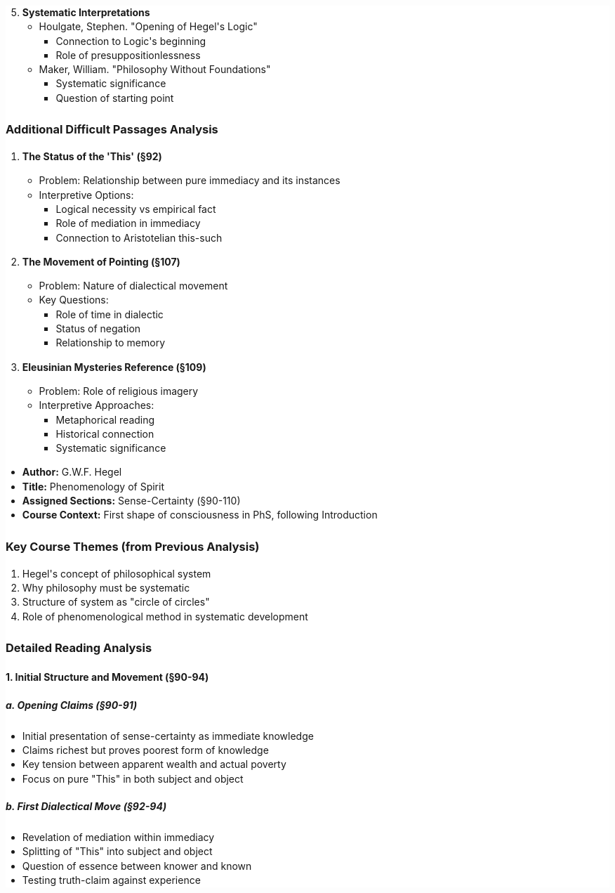 5. **Systematic Interpretations**
   - Houlgate, Stephen. "Opening of Hegel's Logic"
     * Connection to Logic's beginning
     * Role of presuppositionlessness
   - Maker, William. "Philosophy Without Foundations"
     * Systematic significance
     * Question of starting point

### Additional Difficult Passages Analysis

1. **The Status of the 'This' (§92)**
   - Problem: Relationship between pure immediacy and its instances
   - Interpretive Options:
     * Logical necessity vs empirical fact
     * Role of mediation in immediacy
     * Connection to Aristotelian this-such

2. **The Movement of Pointing (§107)**
   - Problem: Nature of dialectical movement
   - Key Questions:
     * Role of time in dialectic
     * Status of negation
     * Relationship to memory

3. **Eleusinian Mysteries Reference (§109)**
   - Problem: Role of religious imagery
   - Interpretive Approaches:
     * Metaphorical reading
     * Historical connection
     * Systematic significance

- **Author:** G.W.F. Hegel
- **Title:** Phenomenology of Spirit
- **Assigned Sections:** Sense-Certainty (§90-110)
- **Course Context:** First shape of consciousness in PhS, following Introduction

### Key Course Themes (from Previous Analysis)
1. Hegel's concept of philosophical system
2. Why philosophy must be systematic
3. Structure of system as "circle of circles"
4. Role of phenomenological method in systematic development

### Detailed Reading Analysis

#### 1. Initial Structure and Movement (§90-94)
##### a. Opening Claims (§90-91)
- Initial presentation of sense-certainty as immediate knowledge
- Claims richest but proves poorest form of knowledge
- Key tension between apparent wealth and actual poverty
- Focus on pure "This" in both subject and object

##### b. First Dialectical Move (§92-94)
- Revelation of mediation within immediacy
- Splitting of "This" into subject and object
- Question of essence between knower and known
- Testing truth-claim against experience
